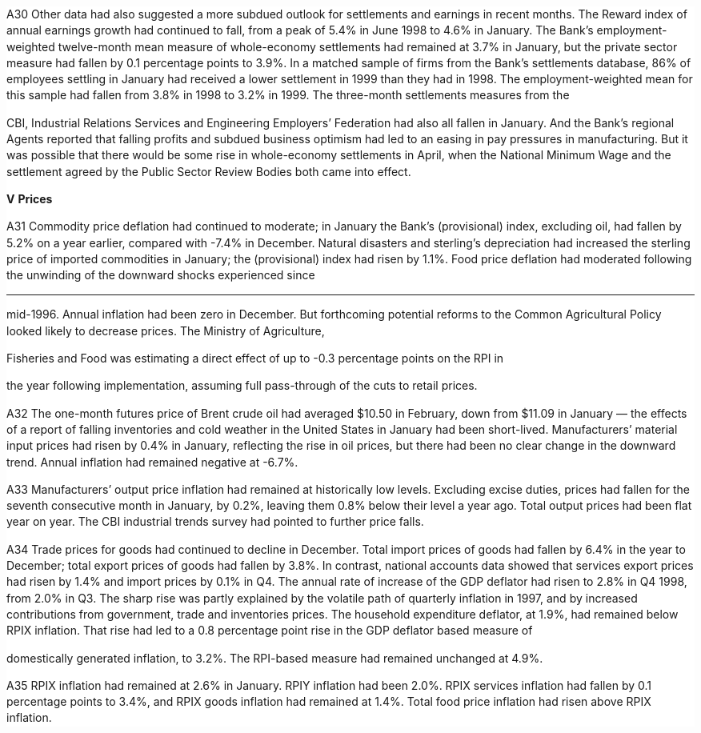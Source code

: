 A30  Other data had also suggested a more subdued outlook for settlements and earnings in
recent months. The Reward index of annual earnings growth had continued to fall, from a peak
of 5.4% in June 1998 to 4.6% in January. The Bank’s employment-weighted twelve-month
mean measure of whole-economy settlements had remained at 3.7% in January, but the private
sector measure had fallen by 0.1 percentage points to 3.9%. In a matched sample of firms from
the Bank’s settlements database, 86% of employees settling in January had received a lower
settlement in 1999 than they had in 1998. The employment-weighted mean for this sample had
fallen from 3.8% in 1998 to 3.2% in 1999. The three-month settlements measures from the

CBI, Industrial Relations Services and Engineering Employers’ Federation had also all fallen in
January. And the Bank’s regional Agents reported that falling profits and subdued business
optimism had led to an easing in pay pressures in manufacturing. But it was possible that there
would be some rise in whole-economy settlements in April, when the National Minimum Wage
and the settlement agreed by the Public Sector Review Bodies both came into effect.

**V** **Prices**

A31  Commodity price deflation had continued to moderate; in January the Bank’s
(provisional) index, excluding oil, had fallen by 5.2% on a year earlier, compared with -7.4% in
December. Natural disasters and sterling’s depreciation had increased the sterling price of
imported commodities in January; the (provisional) index had risen by 1.1%. Food price
deflation had moderated following the unwinding of the downward shocks experienced since


-----

mid-1996. Annual inflation had been zero in December. But forthcoming potential reforms to
the Common Agricultural Policy looked likely to decrease prices. The Ministry of Agriculture,

Fisheries and Food was estimating a direct effect of up to -0.3 percentage points on the RPI in

the year following implementation, assuming full pass-through of the cuts to retail prices.

A32  The one-month futures price of Brent crude oil had averaged $10.50 in February, down
from $11.09 in January — the effects of a report of falling inventories and cold weather in the
United States in January had been short-lived. Manufacturers’ material input prices had risen
by 0.4% in January, reflecting the rise in oil prices, but there had been no clear change in the
downward trend. Annual inflation had remained negative at -6.7%.

A33  Manufacturers’ output price inflation had remained at historically low levels. Excluding
excise duties, prices had fallen for the seventh consecutive month in January, by 0.2%, leaving
them 0.8% below their level a year ago. Total output prices had been flat year on year. The
CBI industrial trends survey had pointed to further price falls.

A34  Trade prices for goods had continued to decline in December. Total import prices of
goods had fallen by 6.4% in the year to December; total export prices of goods had fallen by
3.8%. In contrast, national accounts data showed that services export prices had risen by 1.4%
and import prices by 0.1% in Q4. The annual rate of increase of the GDP deflator had risen to
2.8% in Q4 1998, from 2.0% in Q3. The sharp rise was partly explained by the volatile path of
quarterly inflation in 1997, and by increased contributions from government, trade and
inventories prices. The household expenditure deflator, at 1.9%, had remained below RPIX
inflation. That rise had led to a 0.8 percentage point rise in the GDP deflator based measure of

domestically generated inflation, to 3.2%. The RPI-based measure had remained unchanged at
4.9%.

A35  RPIX inflation had remained at 2.6% in January. RPIY inflation had been 2.0%. RPIX
services inflation had fallen by 0.1 percentage points to 3.4%, and RPIX goods inflation had
remained at 1.4%. Total food price inflation had risen above RPIX inflation.
